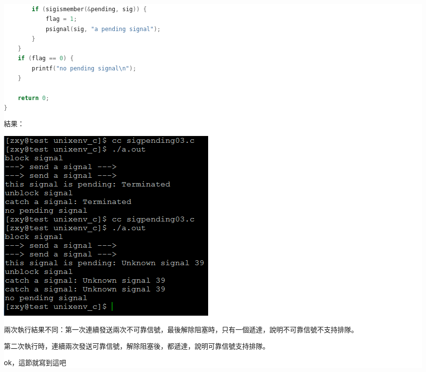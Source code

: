 ```c
        if (sigismember(&pending, sig)) {
            flag = 1;
            psignal(sig, "a pending signal");
        } 
    }
    if (flag == 0) {
        printf("no pending signal\n");
    }

    return 0;
}
```

結果：



![](./images/mickole/15154941-796b58cf14884f3bb3d6fc9277641cbf.png)

兩次執行結果不同：第一次連續發送兩次不可靠信號，最後解除阻塞時，只有一個遞達，說明不可靠信號不支持排隊。

第二次執行時，連續兩次發送可靠信號，解除阻塞後，都遞達，說明可靠信號支持排隊。

ok，這節就寫到這吧